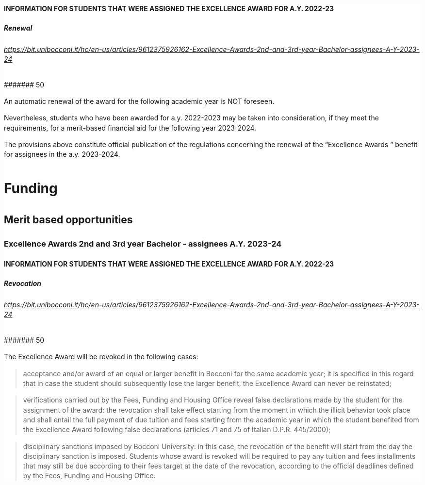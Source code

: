 #### INFORMATION FOR STUDENTS THAT WERE ASSIGNED THE EXCELLENCE AWARD FOR A.Y. 2022-23

##### Renewal

###### https://bit.unibocconi.it/hc/en-us/articles/9612375926162-Excellence-Awards-2nd-and-3rd-year-Bachelor-assignees-A-Y-2023-24

####### 50

An automatic renewal of the award for the following academic year is NOT foreseen.

Nevertheless, students who have been awarded for a.y. 2022-2023 may be taken into consideration, if they meet the requirements, for a merit-based financial aid for the following year 2023-2024.

The provisions above constitute official publication of the regulations concerning the renewal of the “Excellence Awards ” benefit for assignees in the a.y. 2023-2024.

# Funding 

## Merit based opportunities

### Excellence Awards 2nd and 3rd year Bachelor - assignees A.Y. 2023-24

#### INFORMATION FOR STUDENTS THAT WERE ASSIGNED THE EXCELLENCE AWARD FOR A.Y. 2022-23

##### Revocation

###### https://bit.unibocconi.it/hc/en-us/articles/9612375926162-Excellence-Awards-2nd-and-3rd-year-Bachelor-assignees-A-Y-2023-24

####### 50

The Excellence Award will be revoked in the following cases:

> acceptance and/or award of an equal or larger benefit in Bocconi for the same academic year; it is specified in this regard that in case the student should subsequently lose the larger benefit, the Excellence Award can never be reinstated;

> verifications carried out by the Fees, Funding and Housing Office reveal false declarations made by the student for the assignment of the award: the revocation shall take effect starting from the moment in which the illicit behavior took place and shall entail the full payment of due tuition and fees starting from the academic year in which the student benefited from the Excellence Award following false declarations (articles 71 and 75 of Italian D.P.R. 445/2000);

> disciplinary sanctions imposed by Bocconi University: in this case, the revocation of the benefit will start from the day the disciplinary sanction is imposed. Students whose award is revoked will be required to pay any tuition and fees installments that may still be due according to their fees target at the date of the revocation, according to the official deadlines defined by the Fees, Funding and Housing Office.
